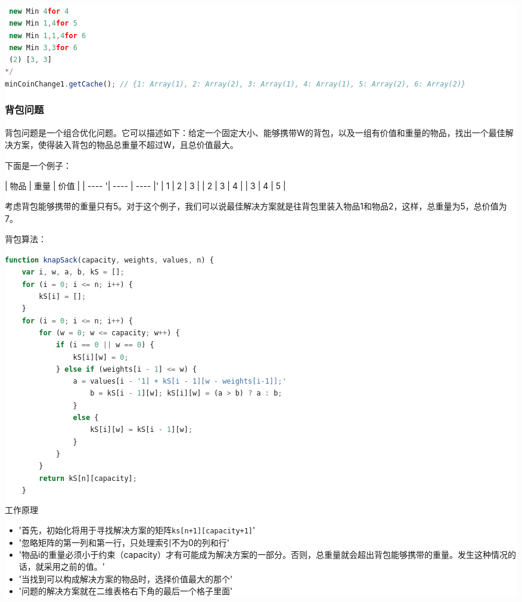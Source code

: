 ```javascript
 new Min 4for 4
 new Min 1,4for 5
 new Min 1,1,4for 6
 new Min 3,3for 6
 (2) [3, 3]
*/
minCoinChange1.getCache(); // {1: Array(1), 2: Array(2), 3: Array(1), 4: Array(1), 5: Array(2), 6: Array(2)}
```

### 背包问题

背包问题是一个组合优化问题。它可以描述如下：给定一个固定大小、能够携带W的背包，以及一组有价值和重量的物品，找出一个最佳解决方案，使得装入背包的物品总重量不超过W，且总价值最大。

下面是一个例子：

| 物品 | 重量 | 价值 |
| ---- '| ---- | ---- |'
| 1    | 2    | 3    |
| 2    | 3    | 4    |
| 3    | 4    | 5    |

考虑背包能够携带的重量只有5。对于这个例子，我们可以说最佳解决方案就是往背包里装入物品1和物品2，这样，总重量为5，总价值为7。

背包算法：

```javascript
function knapSack(capacity, weights, values, n) {
    var i, w, a, b, kS = [];
    for (i = 0; i <= n; i++) {
        kS[i] = [];
    }
    for (i = 0; i <= n; i++) {
        for (w = 0; w <= capacity; w++) {
            if (i == 0 || w == 0) {
                kS[i][w] = 0;
            } else if (weights[i - 1] <= w) {
                a = values[i - '1] + kS[i - 1][w - weights[i-1]];'
                    b = kS[i - 1][w]; kS[i][w] = (a > b) ? a : b;
                }
                else {
                    kS[i][w] = kS[i - 1][w];
                }
            }
        }
        return kS[n][capacity];
    }
```

工作原理

* '首先，初始化将用于寻找解决方案的矩阵`ks[n+1][capacity+1]`'
* '忽略矩阵的第一列和第一行，只处理索引不为0的列和行'
* '物品i的重量必须小于约束（capacity）才有可能成为解决方案的一部分。否则，总重量就会超出背包能够携带的重量。发生这种情况的话，就采用之前的值。'
* '当找到可以构成解决方案的物品时，选择价值最大的那个'
* '问题的解决方案就在二维表格右下角的最后一个格子里面'
